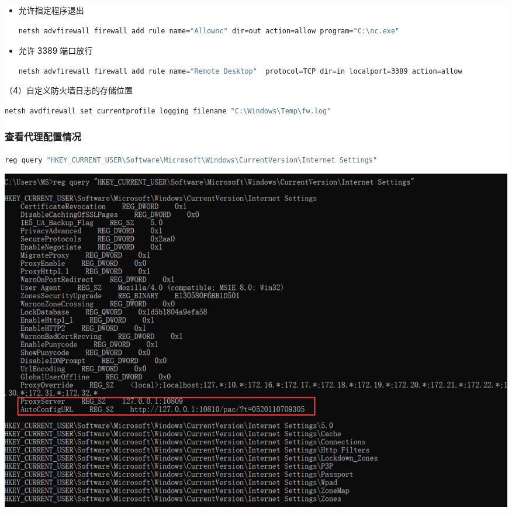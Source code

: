 - 允许指定程序退出

  ```cmd
  netsh advfirewall firewall add rule name="Allownc" dir=out action=allow program="C:\nc.exe"
  ```

- 允许 3389 端口放行

  ```cmd
  netsh advfirewall firewall add rule name="Remote Desktop"  protocol=TCP dir=in localport=3389 action=allow
  ```

（4）自定义防火墙日志的存储位置

```cmd
netsh avdfirewall set currentprofile logging filename "C:\Windows\Temp\fw.log"
```

### 查看代理配置情况

```cmd
reg query "HKEY_CURRENT_USER\Software\Microsoft\Windows\CurrentVersion\Internet Settings"
```

![](/assets/images/move/2020-05-20-21-41-06.png)
